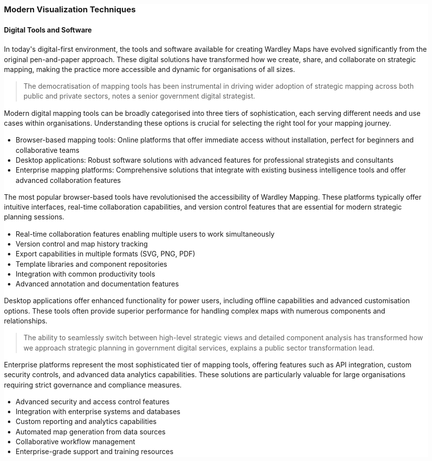 

### <a id="modern-visualization-techniques"></a>Modern Visualization Techniques

#### <a id="digital-tools-and-software"></a>Digital Tools and Software

In today's digital-first environment, the tools and software available for creating Wardley Maps have evolved significantly from the original pen-and-paper approach. These digital solutions have transformed how we create, share, and collaborate on strategic mapping, making the practice more accessible and dynamic for organisations of all sizes.

> The democratisation of mapping tools has been instrumental in driving wider adoption of strategic mapping across both public and private sectors, notes a senior government digital strategist.

Modern digital mapping tools can be broadly categorised into three tiers of sophistication, each serving different needs and use cases within organisations. Understanding these options is crucial for selecting the right tool for your mapping journey.

- Browser-based mapping tools: Online platforms that offer immediate access without installation, perfect for beginners and collaborative teams
- Desktop applications: Robust software solutions with advanced features for professional strategists and consultants
- Enterprise mapping platforms: Comprehensive solutions that integrate with existing business intelligence tools and offer advanced collaboration features

The most popular browser-based tools have revolutionised the accessibility of Wardley Mapping. These platforms typically offer intuitive interfaces, real-time collaboration capabilities, and version control features that are essential for modern strategic planning sessions.

- Real-time collaboration features enabling multiple users to work simultaneously
- Version control and map history tracking
- Export capabilities in multiple formats (SVG, PNG, PDF)
- Template libraries and component repositories
- Integration with common productivity tools
- Advanced annotation and documentation features

Desktop applications offer enhanced functionality for power users, including offline capabilities and advanced customisation options. These tools often provide superior performance for handling complex maps with numerous components and relationships.

> The ability to seamlessly switch between high-level strategic views and detailed component analysis has transformed how we approach strategic planning in government digital services, explains a public sector transformation lead.

Enterprise platforms represent the most sophisticated tier of mapping tools, offering features such as API integration, custom security controls, and advanced data analytics capabilities. These solutions are particularly valuable for large organisations requiring strict governance and compliance measures.

- Advanced security and access control features
- Integration with enterprise systems and databases
- Custom reporting and analytics capabilities
- Automated map generation from data sources
- Collaborative workflow management
- Enterprise-grade support and training resources
